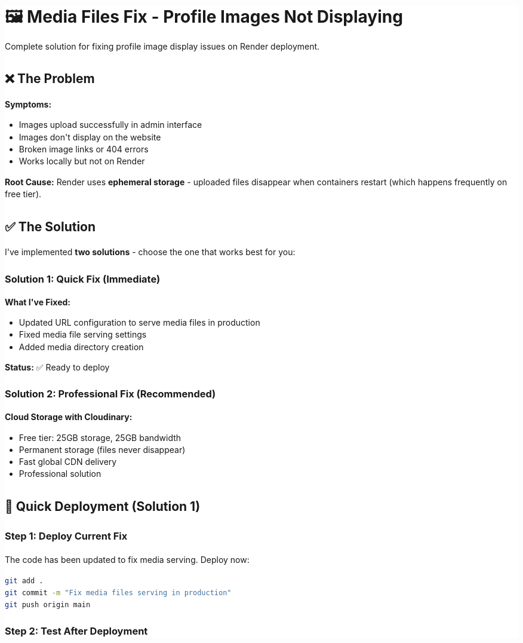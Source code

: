 # 🖼️ Media Files Fix - Profile Images Not Displaying

Complete solution for fixing profile image display issues on Render deployment.

## ❌ The Problem

**Symptoms:**
- Images upload successfully in admin interface
- Images don't display on the website
- Broken image links or 404 errors
- Works locally but not on Render

**Root Cause:**
Render uses **ephemeral storage** - uploaded files disappear when containers restart (which happens frequently on free tier).

## ✅ The Solution

I've implemented **two solutions** - choose the one that works best for you:

### Solution 1: Quick Fix (Immediate)

**What I've Fixed:**
- Updated URL configuration to serve media files in production
- Fixed media file serving settings
- Added media directory creation

**Status:** ✅ Ready to deploy

### Solution 2: Professional Fix (Recommended)

**Cloud Storage with Cloudinary:**
- Free tier: 25GB storage, 25GB bandwidth
- Permanent storage (files never disappear)
- Fast global CDN delivery
- Professional solution

## 🚀 Quick Deployment (Solution 1)

### Step 1: Deploy Current Fix

The code has been updated to fix media serving. Deploy now:

```bash
git add .
git commit -m "Fix media files serving in production"
git push origin main
```

### Step 2: Test After Deployment
